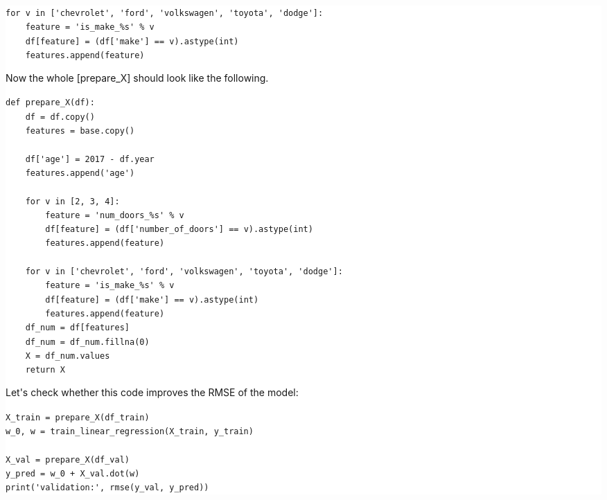 


``` 
for v in ['chevrolet', 'ford', 'volkswagen', 'toyota', 'dodge']:
    feature = 'is_make_%s' % v
    df[feature] = (df['make'] == v).astype(int)
    features.append(feature)
```













Now the whole [prepare\_X] should look like the following.




``` 
def prepare_X(df):
    df = df.copy()
    features = base.copy()
 
    df['age'] = 2017 - df.year
    features.append('age')
 
    for v in [2, 3, 4]:
        feature = 'num_doors_%s' % v
        df[feature] = (df['number_of_doors'] == v).astype(int)
        features.append(feature)
 
    for v in ['chevrolet', 'ford', 'volkswagen', 'toyota', 'dodge']:
        feature = 'is_make_%s' % v
        df[feature] = (df['make'] == v).astype(int)
        features.append(feature)
    df_num = df[features]
    df_num = df_num.fillna(0)
    X = df_num.values
    return X
```










Let's
check whether this code improves the RMSE of the model:




``` 
X_train = prepare_X(df_train)
w_0, w = train_linear_regression(X_train, y_train)
 
X_val = prepare_X(df_val)
y_pred = w_0 + X_val.dot(w)
print('validation:', rmse(y_val, y_pred))
```
